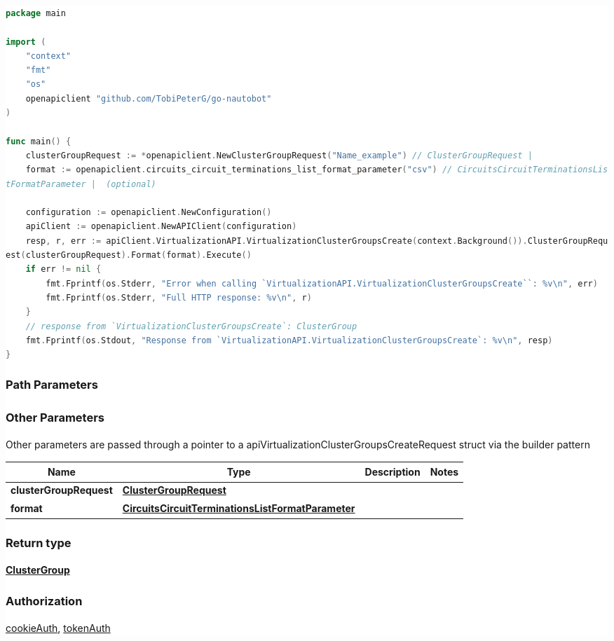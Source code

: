 ```go
package main

import (
	"context"
	"fmt"
	"os"
	openapiclient "github.com/TobiPeterG/go-nautobot"
)

func main() {
	clusterGroupRequest := *openapiclient.NewClusterGroupRequest("Name_example") // ClusterGroupRequest | 
	format := openapiclient.circuits_circuit_terminations_list_format_parameter("csv") // CircuitsCircuitTerminationsListFormatParameter |  (optional)

	configuration := openapiclient.NewConfiguration()
	apiClient := openapiclient.NewAPIClient(configuration)
	resp, r, err := apiClient.VirtualizationAPI.VirtualizationClusterGroupsCreate(context.Background()).ClusterGroupRequest(clusterGroupRequest).Format(format).Execute()
	if err != nil {
		fmt.Fprintf(os.Stderr, "Error when calling `VirtualizationAPI.VirtualizationClusterGroupsCreate``: %v\n", err)
		fmt.Fprintf(os.Stderr, "Full HTTP response: %v\n", r)
	}
	// response from `VirtualizationClusterGroupsCreate`: ClusterGroup
	fmt.Fprintf(os.Stdout, "Response from `VirtualizationAPI.VirtualizationClusterGroupsCreate`: %v\n", resp)
}
```

### Path Parameters



### Other Parameters

Other parameters are passed through a pointer to a apiVirtualizationClusterGroupsCreateRequest struct via the builder pattern


Name | Type | Description  | Notes
------------- | ------------- | ------------- | -------------
 **clusterGroupRequest** | [**ClusterGroupRequest**](ClusterGroupRequest.md) |  | 
 **format** | [**CircuitsCircuitTerminationsListFormatParameter**](CircuitsCircuitTerminationsListFormatParameter.md) |  | 

### Return type

[**ClusterGroup**](ClusterGroup.md)

### Authorization

[cookieAuth](../README.md#cookieAuth), [tokenAuth](../README.md#tokenAuth)

